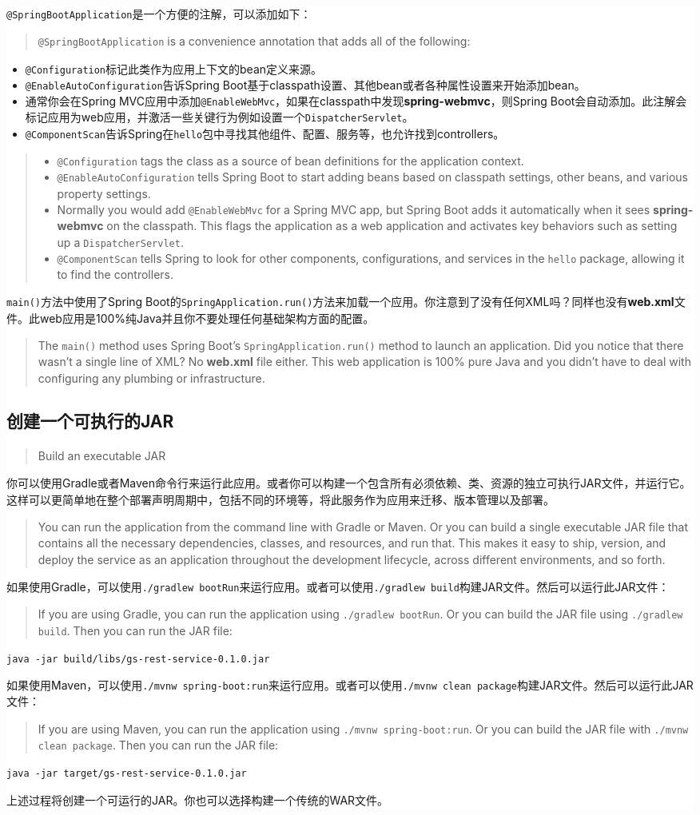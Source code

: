 `@SpringBootApplication`是一个方便的注解，可以添加如下：

> `@SpringBootApplication` is a convenience annotation that adds all of the following:

- `@Configuration`标记此类作为应用上下文的bean定义来源。
- `@EnableAutoConfiguration`告诉Spring Boot基于classpath设置、其他bean或者各种属性设置来开始添加bean。
- 通常你会在Spring MVC应用中添加`@EnableWebMvc`，如果在classpath中发现**spring-webmvc**，则Spring Boot会自动添加。此注解会标记应用为web应用，并激活一些关键行为例如设置一个`DispatcherServlet`。
- `@ComponentScan`告诉Spring在`hello`包中寻找其他组件、配置、服务等，也允许找到controllers。

> - `@Configuration` tags the class as a source of bean definitions for the application context.
> - `@EnableAutoConfiguration` tells Spring Boot to start adding beans based on classpath settings, other beans, and various property settings.
> - Normally you would add `@EnableWebMvc` for a Spring MVC app, but Spring Boot adds it automatically when it sees **spring-webmvc** on the classpath. This flags the application as a web application and activates key behaviors such as setting up a `DispatcherServlet`.
> - `@ComponentScan` tells Spring to look for other components, configurations, and services in the `hello` package, allowing it to find the controllers.

`main()`方法中使用了Spring Boot的`SpringApplication.run()`方法来加载一个应用。你注意到了没有任何XML吗？同样也没有**web.xml**文件。此web应用是100%纯Java并且你不要处理任何基础架构方面的配置。

> The `main()` method uses Spring Boot’s `SpringApplication.run()` method to launch an application. Did you notice that there wasn’t a single line of XML? No **web.xml** file either. This web application is 100% pure Java and you didn’t have to deal with configuring any plumbing or infrastructure.

## 创建一个可执行的JAR

> Build an executable JAR

你可以使用Gradle或者Maven命令行来运行此应用。或者你可以构建一个包含所有必须依赖、类、资源的独立可执行JAR文件，并运行它。这样可以更简单地在整个部署声明周期中，包括不同的环境等，将此服务作为应用来迁移、版本管理以及部署。

> You can run the application from the command line with Gradle or Maven. Or you can build a single executable JAR file that contains all the necessary dependencies, classes, and resources, and run that. This makes it easy to ship, version, and deploy the service as an application throughout the development lifecycle, across different environments, and so forth.

如果使用Gradle，可以使用`./gradlew bootRun`来运行应用。或者可以使用`./gradlew build`构建JAR文件。然后可以运行此JAR文件：

> If you are using Gradle, you can run the application using `./gradlew bootRun`. Or you can build the JAR file using `./gradlew build`. Then you can run the JAR file:

```shell
java -jar build/libs/gs-rest-service-0.1.0.jar
```

如果使用Maven，可以使用`./mvnw spring-boot:run`来运行应用。或者可以使用`./mvnw clean package`构建JAR文件。然后可以运行此JAR文件：

> If you are using Maven, you can run the application using `./mvnw spring-boot:run`. Or you can build the JAR file with `./mvnw clean package`. Then you can run the JAR file:

```shell
java -jar target/gs-rest-service-0.1.0.jar
```

上述过程将创建一个可运行的JAR。你也可以选择构建一个传统的WAR文件。
